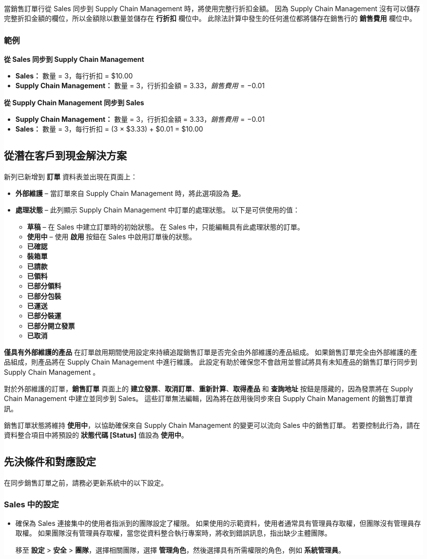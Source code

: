 當銷售訂單行從 Sales 同步到 Supply Chain Management 時，將使用完整行折扣金額。 因為 Supply Chain Management 沒有可以儲存完整折扣金額的欄位，所以金額除以數量並儲存在 **行折扣** 欄位中。 此除法計算中發生的任何進位都將儲存在銷售行的 **銷售費用** 欄位中。

### <a name="example"></a>範例

**從 Sales 同步到 Supply Chain Management**

- **Sales：** 數量 = 3，每行折扣 = $10.00
- **Supply Chain Management：** 數量 = 3，行折扣金額 = $3.33，銷售費用 = -$0.01 

**從 Supply Chain Management 同步到 Sales**

- **Supply Chain Management：** 數量 = 3，行折扣金額 = $3.33，銷售費用 = -$0.01
- **Sales：** 數量 = 3，每行折扣 = (3 × $3.33) + $0.01 = $10.00

## <a name="prospect-to-cash-solution-for-sales"></a>從潛在客戶到現金解決方案

新列已新增到 **訂單** 資料表並出現在頁面上：

- **外部維護** – 當訂單來自 Supply Chain Management 時，將此選項設為 **是**。
- **處理狀態** – 此列顯示 Supply Chain Management 中訂單的處理狀態。 以下是可供使用的值：

    - **草稿** – 在 Sales 中建立訂單時的初始狀態。 在 Sales 中，只能編輯具有此處理狀態的訂單。
    - **使用中** – 使用 **啟用** 按鈕在 Sales 中啟用訂單後的狀態。
    - **已確認**
    - **裝箱單**
    - **已請款**
    - **已領料**
    - **已部分領料**
    - **已部分包裝**
    - **已運送**
    - **已部分裝運**
    - **已部分開立發票**
    - **已取消**

**僅具有外部維護的產品** 在訂單啟用期間使用設定來持續追蹤銷售訂單是否完全由外部維護的產品組成。 如果銷售訂單完全由外部維護的產品組成，則產品將在 Supply Chain Management 中進行維護。 此設定有助於確保您不會啟用並嘗試將具有未知產品的銷售訂單行同步到 Supply Chain Management 。

對於外部維護的訂單，**銷售訂單** 頁面上的 **建立發票**、**取消訂單**、**重新計算**、**取得產品** 和 **查詢地址** 按鈕是隱藏的，因為發票將在 Supply Chain Management 中建立並同步到 Sales。 這些訂單無法編輯，因為將在啟用後同步來自 Supply Chain Management 的銷售訂單資訊。

銷售訂單狀態將維持 **使用中**，以協助確保來自 Supply Chain Management 的變更可以流向 Sales 中的銷售訂單。 若要控制此行為，請在資料整合項目中將預設的 **狀態代碼 \[Status\]** 值設為 **使用中**。

## <a name="preconditions-and-mapping-setup"></a>先決條件和對應設定

在同步銷售訂單之前，請務必更新系統中的以下設定。

### <a name="setup-in-sales"></a>Sales 中的設定

- 確保為 Sales 連接集中的使用者指派到的團隊設定了權限。 如果使用的示範資料，使用者通常具有管理員存取權，但團隊沒有管理員存取權。 如果團隊沒有管理員存取權，當您從資料整合執行專案時，將收到錯誤訊息，指出缺少主體團隊。

    移至 **設定** &gt; **安全** &gt; **團隊**，選擇相關團隊，選擇 **管理角色**，然後選擇具有所需權限的角色，例如 **系統管理員**。
